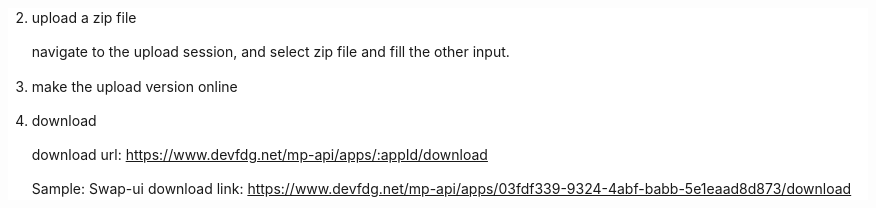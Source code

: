 2. upload a zip file

    navigate to the upload session, and select zip file and fill the other input.

3. make the upload version online

4. download

    download url: https://www.devfdg.net/mp-api/apps/:appId/download

    Sample: Swap-ui download link: https://www.devfdg.net/mp-api/apps/03fdf339-9324-4abf-babb-5e1eaad8d873/download

  <video width="100%" height="100%" controls playsinline>
    <source src="https://static.devfdg.net/static/videos/upload.mov" type="video/mp4" />
  </video>
